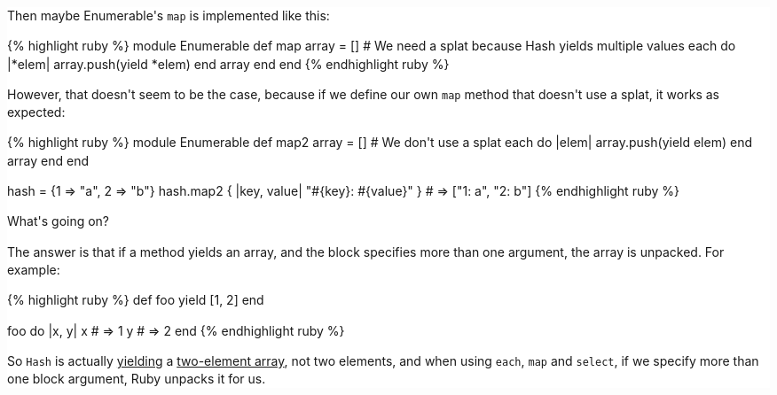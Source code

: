 Then maybe Enumerable's `map` is implemented like this:

<div class="code_section">{% highlight ruby %}
module Enumerable
  def map
    array = []
    # We need a splat because Hash yields multiple values
    each do |*elem|
      array.push(yield *elem)
    end
    array
  end
end
{% endhighlight ruby %}</div>

However, that doesn't seem to be the case, because if we define our own `map`
method that doesn't use a splat, it works as expected:

<div class="code_section">{% highlight ruby %}
module Enumerable
  def map2
    array = []
    # We don't use a splat
    each do |elem|
      array.push(yield elem)
    end
    array
  end
end

hash = {1 => "a", 2 => "b"}
hash.map2 { |key, value| "#{key}: #{value}" } # => ["1: a", "2: b"]
{% endhighlight ruby %}</div>

What's going on?

The answer is that if a method yields an array, and the block specifies more than
one argument, the array is unpacked. For example:

<div class="code_section">{% highlight ruby %}
def foo
  yield [1, 2]
end

foo do |x, y|
  x # => 1
  y # => 2
end
{% endhighlight ruby %}</div>

So `Hash` is actually [yielding](https://github.com/ruby/ruby/blob/06975d613a3ae8e926a34e4ebbc25be86b8a7aee/hash.c#L1779-L1788)
a [two-element array](https://github.com/ruby/ruby/blob/06975d613a3ae8e926a34e4ebbc25be86b8a7aee/hash.c#L1743-L1755), not two elements, and when
using `each`, `map` and `select`, if we specify more than one block argument,
Ruby unpacks it for us.
